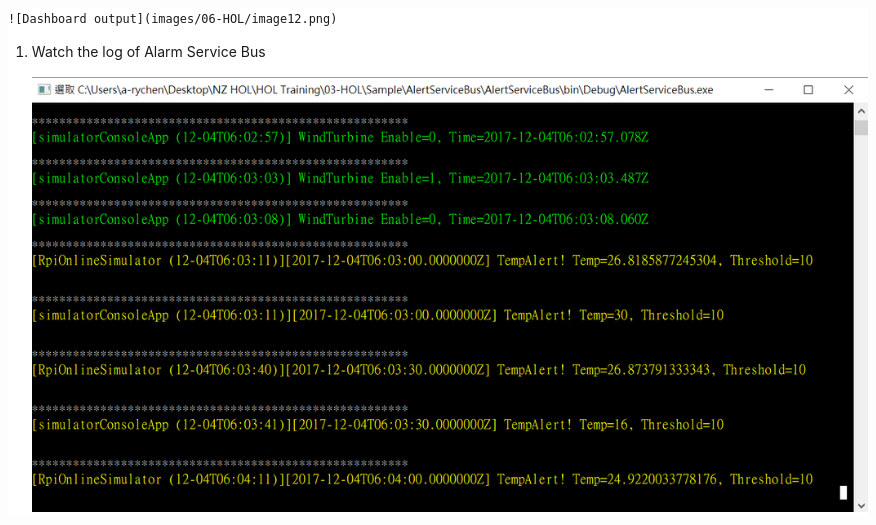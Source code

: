     ![Dashboard output](images/06-HOL/image12.png) 

1. Watch the log of Alarm Service Bus
 
    ![Alarm Service Bus console output](images/06-HOL/image13.png)
